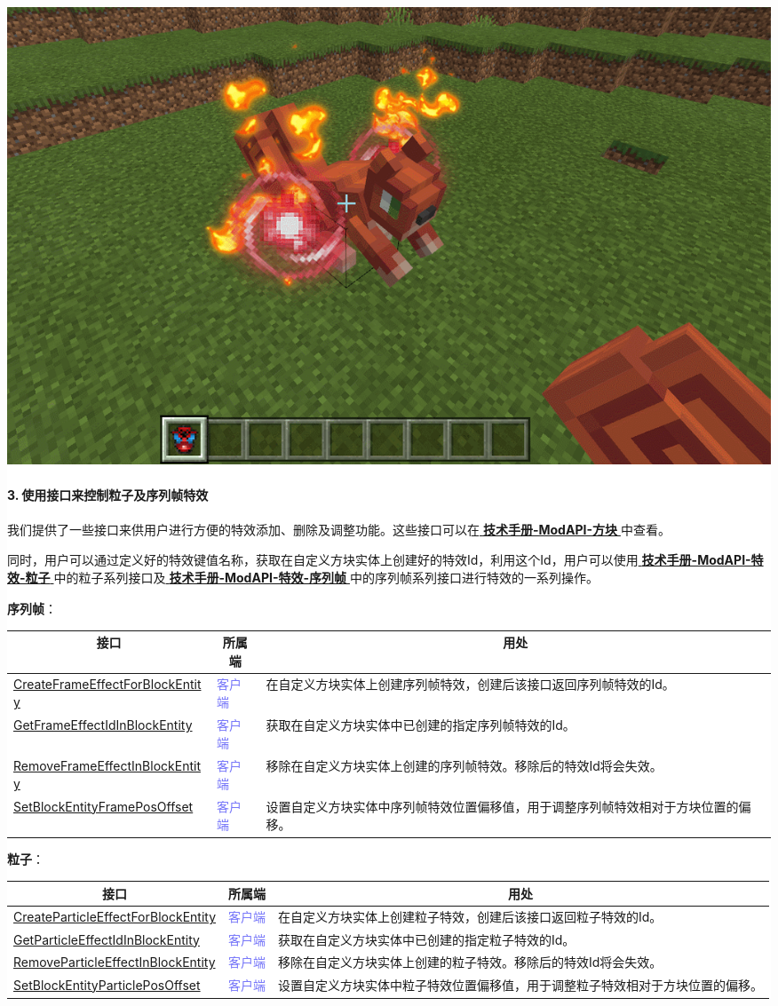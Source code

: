 ![动画实体](./picture/customblock/model-7-4.gif)

#### 3. 使用接口来控制粒子及序列帧特效

我们提供了一些接口来供用户进行方便的特效添加、删除及调整功能。这些接口可以在<a href="../../../../mcdocs/1-ModAPI/接口/方块/索引.html" rel="noopenner"> **技术手册-ModAPI-方块** </a>中查看。

同时，用户可以通过定义好的特效键值名称，获取在自定义方块实体上创建好的特效Id，利用这个Id，用户可以使用<a href="../../../../mcdocs/1-ModAPI/接口/特效/粒子.html" rel="noopenner"> **技术手册-ModAPI-特效-粒子** </a>中的粒子系列接口及<a href="../../../../mcdocs/1-ModAPI/接口/特效/序列帧.html" rel="noopenner"> **技术手册-ModAPI-特效-序列帧** </a>中的序列帧系列接口进行特效的一系列操作。

**序列帧**：

| 接口                                                         | 所属端                                                   | 用处                                                         |
| ------------------------------------------------------------ | -------------------------------------------------------- | ------------------------------------------------------------ |
| <a href="../../../../mcdocs/1-ModAPI/接口/方块/方块实体.html#createframeeffectforblockentity" rel="noopenner"> CreateFrameEffectForBlockEntity </a> | <span style="display:inline;color:#7575f9">客户端</span> | 在自定义方块实体上创建序列帧特效，创建后该接口返回序列帧特效的Id。 |
| <a href="../../../../mcdocs/1-ModAPI/接口/方块/方块实体.html#getframeeffectidinblockentity" rel="noopenner"> GetFrameEffectIdInBlockEntity </a> | <span style="display:inline;color:#7575f9">客户端</span> | 获取在自定义方块实体中已创建的指定序列帧特效的Id。           |
| <a href="../../../../mcdocs/1-ModAPI/接口/方块/方块实体.html#removeframeeffectinblockentity" rel="noopenner"> RemoveFrameEffectInBlockEntity </a> | <span style="display:inline;color:#7575f9">客户端</span> | 移除在自定义方块实体上创建的序列帧特效。移除后的特效Id将会失效。 |
| <a href="../../../../mcdocs/1-ModAPI/接口/方块/渲染.html#setblockentityframeposoffset" rel="noopenner"> SetBlockEntityFramePosOffset </a> | <span style="display:inline;color:#7575f9">客户端</span> | 设置自定义方块实体中序列帧特效位置偏移值，用于调整序列帧特效相对于方块位置的偏移。 |

**粒子**：

| 接口                                                         | 所属端                                                   | 用处                                                         |
| ------------------------------------------------------------ | -------------------------------------------------------- | ------------------------------------------------------------ |
| <a href="../../../../mcdocs/1-ModAPI/接口/方块/方块实体.html#createparticleeffectforblockentity" rel="noopenner"> CreateParticleEffectForBlockEntity </a> | <span style="display:inline;color:#7575f9">客户端</span> | 在自定义方块实体上创建粒子特效，创建后该接口返回粒子特效的Id。 |
| <a href="../../../../mcdocs/1-ModAPI/接口/方块/方块实体.html#getparticleeffectidinblockentity" rel="noopenner"> GetParticleEffectIdInBlockEntity </a> | <span style="display:inline;color:#7575f9">客户端</span> | 获取在自定义方块实体中已创建的指定粒子特效的Id。             |
| <a href="../../../../mcdocs/1-ModAPI/接口/方块/方块实体.html#removeparticleeffectinblockentity" rel="noopenner"> RemoveParticleEffectInBlockEntity </a> | <span style="display:inline;color:#7575f9">客户端</span> | 移除在自定义方块实体上创建的粒子特效。移除后的特效Id将会失效。 |
| <a href="../../../../mcdocs/1-ModAPI/接口/方块/渲染.html#setblockentityparticleposoffset" rel="noopenner"> SetBlockEntityParticlePosOffset </a> | <span style="display:inline;color:#7575f9">客户端</span> | 设置自定义方块实体中粒子特效位置偏移值，用于调整粒子特效相对于方块位置的偏移。 |
